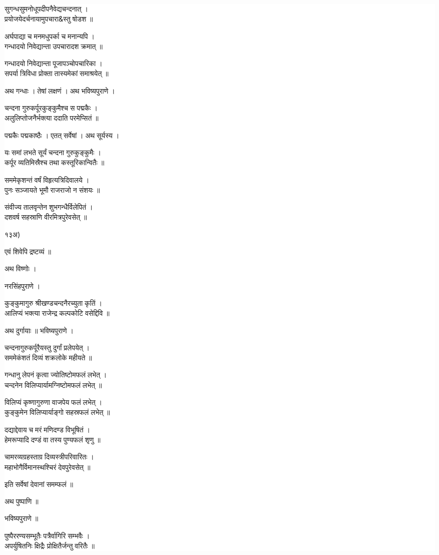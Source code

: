 सुगन्धसुमनोधूपदीपनैवेद्यचन्दनात् ।  
प्रयोजयेदर्चनायामुपचारा&स्तु षोडश ॥  
  
अर्घपाद्या च मनमधुपर्का च मनान्यपि ।  
गन्धादयो निवेद्यान्ता उपचारादश क्रमात् ॥  
  
गन्धादयो निवेद्यान्ता पूजापञ्चोपचारिका ।  
सपर्या त्रिविधा प्रोक्ता तास्यमेकां समाश्रयेत् ॥  
  
अथ गन्धाः । तेषां लक्षणं । अथ भविष्यपुराणे ।   
  
चन्दना गुरुकर्पूरकुङ्कुमैश्च स पद्मकैः ।  
अलुलिप्तोजनैर्भक्त्या ददाति परमेप्सितं ॥  
  
पद्मकैः पद्मकाष्ठैः । एतत् सर्वेषां । अथ सूर्यस्य ।   
  
यः समां लभते सूर्यं चन्दना गुरुकुङ्कुमैः ।  
कर्पूर व्यतिमिस्रैश्च तथा कस्तूरिकान्वितैः ॥  
  
सममेकृशन्तं वर्षं विहृत्यत्रिदिवालये ।   
पुनः सञ्जायते भूमौ राजराजो न संशयः ॥  
  
संवीज्य तालवृन्तेन शुभगन्धैर्विलेपितं ।  
दशवर्ष सहस्राणि वीरमित्रपुरेवसेत् ॥  
  
१३अ)  
  
एवं शिवेपि द्रष्टव्यं ॥  
  
अथ विष्णोः ।  
  
नरसिंहपुराणे ।  
  
कुङ्कुमागुरु श्रीखण्डचन्दनैरच्युता कृतिं ।  
आलिप्यं भक्त्या राजेन्द्र कल्पकोटि वसेद्दिवि ॥  
  
अथ दुर्गायाः ॥ भविष्यपुराणे ।  
  
चन्दनागुरुकर्पूरैयस्तु दुर्गां प्रलेपयेत् ।  
सममेकंशतं दिव्यं शक्रलोके महीयते ॥  
  
गन्धानु लेपनं कृत्वा ज्योतिष्टोमफलं लभेत् ।  
चन्दनेन विलिप्यार्यामग्निष्टोमफलं लभेत् ॥  
  
विलिप्यं कृष्णागुरुणा वाजपेय फलं लभेत् ।  
कुङ्कुमेन विलिप्यार्याङ्गो सहस्रफलं लभेत् ॥  
  
दद्याद्देवाय च मरं मणिदण्ड विभूषितं ।  
हेमरूप्यादि दण्डं वा तस्य पुण्यफलं शृणु ॥  
  
चामरव्यग्रहस्ताग्र दिव्यस्त्रीपरिवारितः ।  
महाभोगैर्विमानस्थश्चिरं देवपुरेवसेत् ॥  
  
इति सर्वेषां देवानां समम्फलं ॥  
  
अथ पुष्पाणि ॥   
  
भविष्यपुराणे ॥  
  
पुष्पैररण्यसम्भूतैः पत्रैर्वागिरि सम्भवैः ।  
अपर्युषितनिः क्षिद्रैः प्रोक्षितैर्जन्तु वरितैः ॥  
  